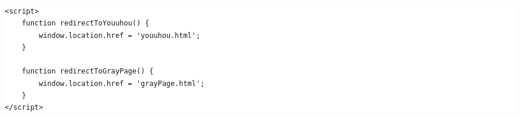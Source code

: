     <script>
        function redirectToYouuhou() {
            window.location.href = 'youuhou.html';
        }

        function redirectToGrayPage() {
            window.location.href = 'grayPage.html';
        }
    </script>
</body>
</html>
